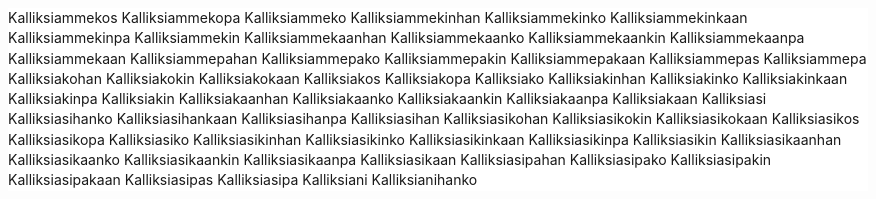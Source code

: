 Kalliksiammekos
Kalliksiammekopa
Kalliksiammeko
Kalliksiammekinhan
Kalliksiammekinko
Kalliksiammekinkaan
Kalliksiammekinpa
Kalliksiammekin
Kalliksiammekaanhan
Kalliksiammekaanko
Kalliksiammekaankin
Kalliksiammekaanpa
Kalliksiammekaan
Kalliksiammepahan
Kalliksiammepako
Kalliksiammepakin
Kalliksiammepakaan
Kalliksiammepas
Kalliksiammepa
Kalliksiakohan
Kalliksiakokin
Kalliksiakokaan
Kalliksiakos
Kalliksiakopa
Kalliksiako
Kalliksiakinhan
Kalliksiakinko
Kalliksiakinkaan
Kalliksiakinpa
Kalliksiakin
Kalliksiakaanhan
Kalliksiakaanko
Kalliksiakaankin
Kalliksiakaanpa
Kalliksiakaan
Kalliksiasi
Kalliksiasihanko
Kalliksiasihankaan
Kalliksiasihanpa
Kalliksiasihan
Kalliksiasikohan
Kalliksiasikokin
Kalliksiasikokaan
Kalliksiasikos
Kalliksiasikopa
Kalliksiasiko
Kalliksiasikinhan
Kalliksiasikinko
Kalliksiasikinkaan
Kalliksiasikinpa
Kalliksiasikin
Kalliksiasikaanhan
Kalliksiasikaanko
Kalliksiasikaankin
Kalliksiasikaanpa
Kalliksiasikaan
Kalliksiasipahan
Kalliksiasipako
Kalliksiasipakin
Kalliksiasipakaan
Kalliksiasipas
Kalliksiasipa
Kalliksiani
Kalliksianihanko